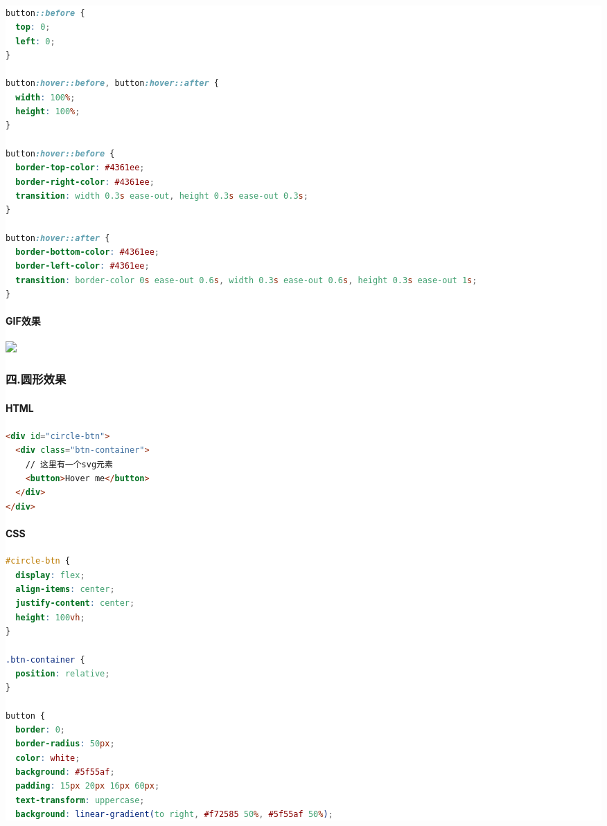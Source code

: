 ```css
button::before {
  top: 0;
  left: 0;
}

button:hover::before, button:hover::after {
  width: 100%;
  height: 100%;
}

button:hover::before {
  border-top-color: #4361ee;
  border-right-color: #4361ee;
  transition: width 0.3s ease-out, height 0.3s ease-out 0.3s;
}

button:hover::after {
  border-bottom-color: #4361ee;
  border-left-color: #4361ee;
  transition: border-color 0s ease-out 0.6s, width 0.3s ease-out 0.6s, height 0.3s ease-out 1s;
}

```

#### GIF效果

![](https://p3-juejin.byteimg.com/tos-cn-i-k3u1fbpfcp/295e3b962d9b4b08b34226604343d256~tplv-k3u1fbpfcp-zoom-in-crop-mark:1512:0:0:0.awebp)

### 四.圆形效果

#### HTML

```html
<div id="circle-btn">
  <div class="btn-container">
    // 这里有一个svg元素
    <button>Hover me</button>
  </div>
</div>

```

#### CSS

```css
#circle-btn { 
  display: flex;
  align-items: center;
  justify-content: center;
  height: 100vh;
}

.btn-container {
  position: relative;  
}

button {
  border: 0;
  border-radius: 50px;
  color: white;
  background: #5f55af;
  padding: 15px 20px 16px 60px;
  text-transform: uppercase;
  background: linear-gradient(to right, #f72585 50%, #5f55af 50%);
```